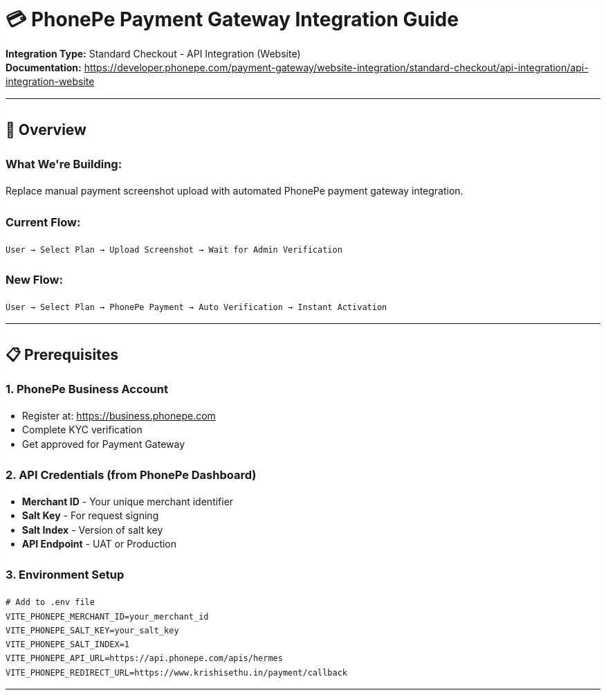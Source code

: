 # 💳 PhonePe Payment Gateway Integration Guide

**Integration Type:** Standard Checkout - API Integration (Website)  
**Documentation:** https://developer.phonepe.com/payment-gateway/website-integration/standard-checkout/api-integration/api-integration-website

---

## 🎯 Overview

### **What We're Building:**
Replace manual payment screenshot upload with automated PhonePe payment gateway integration.

### **Current Flow:**
```
User → Select Plan → Upload Screenshot → Wait for Admin Verification
```

### **New Flow:**
```
User → Select Plan → PhonePe Payment → Auto Verification → Instant Activation
```

---

## 📋 Prerequisites

### **1. PhonePe Business Account**
- Register at: https://business.phonepe.com
- Complete KYC verification
- Get approved for Payment Gateway

### **2. API Credentials (from PhonePe Dashboard)**
- **Merchant ID** - Your unique merchant identifier
- **Salt Key** - For request signing
- **Salt Index** - Version of salt key
- **API Endpoint** - UAT or Production

### **3. Environment Setup**
```env
# Add to .env file
VITE_PHONEPE_MERCHANT_ID=your_merchant_id
VITE_PHONEPE_SALT_KEY=your_salt_key
VITE_PHONEPE_SALT_INDEX=1
VITE_PHONEPE_API_URL=https://api.phonepe.com/apis/hermes
VITE_PHONEPE_REDIRECT_URL=https://www.krishisethu.in/payment/callback
```

---

